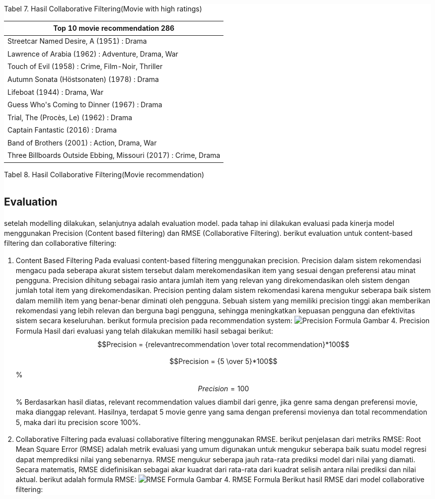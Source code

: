 Tabel 7. Hasil Collaborative Filtering(Movie with high ratings)

|Top 10 movie recommendation 286|
|--------------------------------|
|Streetcar Named Desire, A (1951) : Drama|
|Lawrence of Arabia (1962) : Adventure, Drama, War|
|Touch of Evil (1958) : Crime, Film-Noir, Thriller|
|Autumn Sonata (Höstsonaten) (1978) : Drama|
|Lifeboat (1944) : Drama, War|
|Guess Who's Coming to Dinner (1967) : Drama|
|Trial, The (Procès, Le) (1962) : Drama|
|Captain Fantastic (2016) : Drama|
|Band of Brothers (2001) : Action, Drama, War|
|Three Billboards Outside Ebbing, Missouri (2017) : Crime, Drama|

Tabel 8. Hasil Collaborative Filtering(Movie recommendation)

## Evaluation
setelah modelling dilakukan, selanjutnya adalah evaluation model. pada tahap ini dilakukan evaluasi pada kinerja model menggunakan Precision (Content based filtering) dan RMSE (Collaborative Filtering). berikut evaluation untuk content-based filtering dan collaborative filtering:
1. Content Based Filtering
Pada evaluasi content-based filtering menggunakan precision. Precision dalam sistem rekomendasi mengacu pada seberapa akurat sistem tersebut dalam merekomendasikan item yang sesuai dengan preferensi atau minat pengguna. Precision dihitung sebagai rasio antara jumlah item yang relevan yang direkomendasikan oleh sistem dengan jumlah total item yang direkomendasikan. Precision penting dalam sistem rekomendasi karena mengukur seberapa baik sistem dalam memilih item yang benar-benar diminati oleh pengguna. Sebuah sistem yang memiliki precision tinggi akan memberikan rekomendasi yang lebih relevan dan berguna bagi pengguna, sehingga meningkatkan kepuasan pengguna dan efektivitas sistem secara keseluruhan. berikut formula precision pada recommendation system:
![Precision Formula](https://i.stack.imgur.com/W8rc6.png)
Gambar 4. Precision Formula
Hasil dari evaluasi yang telah dilakukan memiliki hasil sebagai berikut:
$$Precision = {relevantrecommendation \over total recommendation}*100$$

    $$Precision = {5 \over 5}*100$$%
    $$Precision = 100$$%
    Berdasarkan  hasil diatas, relevant recommendation values diambil dari genre, jika genre sama dengan preferensi movie, maka dianggap relevant. Hasilnya, terdapat 5 movie genre yang sama dengan preferensi movienya dan total recommendation 5, maka dari itu precision score 100%.
2. Collaborative Filtering
pada evaluasi collaborative filtering menggunakan RMSE. berikut penjelasan dari metriks RMSE:
Root Mean Square Error (RMSE) adalah metrik evaluasi yang umum digunakan untuk mengukur seberapa baik suatu model regresi dapat memprediksi nilai yang sebenarnya. RMSE mengukur seberapa jauh rata-rata prediksi model dari nilai yang diamati. Secara matematis, RMSE didefinisikan sebagai akar kuadrat dari rata-rata dari kuadrat selisih antara nilai prediksi dan nilai aktual. berikut adalah formula RMSE:
![RMSE Formula](https://media.geeksforgeeks.org/wp-content/uploads/20200622171741/RMSE1.jpg)
Gambar 4. RMSE Formula
Berikut hasil RMSE dari model collaborative filtering: